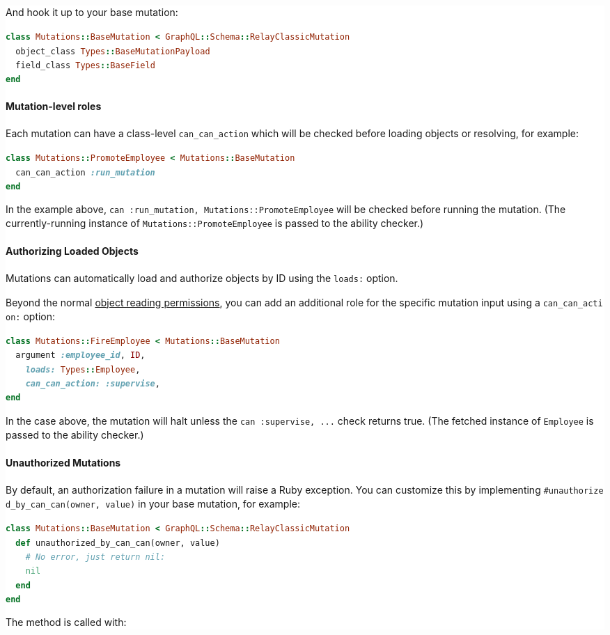 And hook it up to your base mutation:

```ruby
class Mutations::BaseMutation < GraphQL::Schema::RelayClassicMutation
  object_class Types::BaseMutationPayload
  field_class Types::BaseField
end
```

#### Mutation-level roles

Each mutation can have a class-level `can_can_action` which will be checked before loading objects or resolving, for example:

```ruby
class Mutations::PromoteEmployee < Mutations::BaseMutation
  can_can_action :run_mutation
end
```

In the example above, `can :run_mutation, Mutations::PromoteEmployee` will be checked before running the mutation. (The currently-running instance of `Mutations::PromoteEmployee` is passed to the ability checker.)

#### Authorizing Loaded Objects

Mutations can automatically load and authorize objects by ID using the `loads:` option.

Beyond the normal [object reading permissions](#authorizing-objects), you can add an additional role for the specific mutation input using a `can_can_action:` option:

```ruby
class Mutations::FireEmployee < Mutations::BaseMutation
  argument :employee_id, ID,
    loads: Types::Employee,
    can_can_action: :supervise,
end
```

In the case above, the mutation will halt unless the `can :supervise, ...` check returns true. (The fetched instance of `Employee` is passed to the ability checker.)

#### Unauthorized Mutations

By default, an authorization failure in a mutation will raise a Ruby exception. You can customize this by implementing `#unauthorized_by_can_can(owner, value)` in your base mutation, for example:

```ruby
class Mutations::BaseMutation < GraphQL::Schema::RelayClassicMutation
  def unauthorized_by_can_can(owner, value)
    # No error, just return nil:
    nil
  end
end
```

The method is called with:

